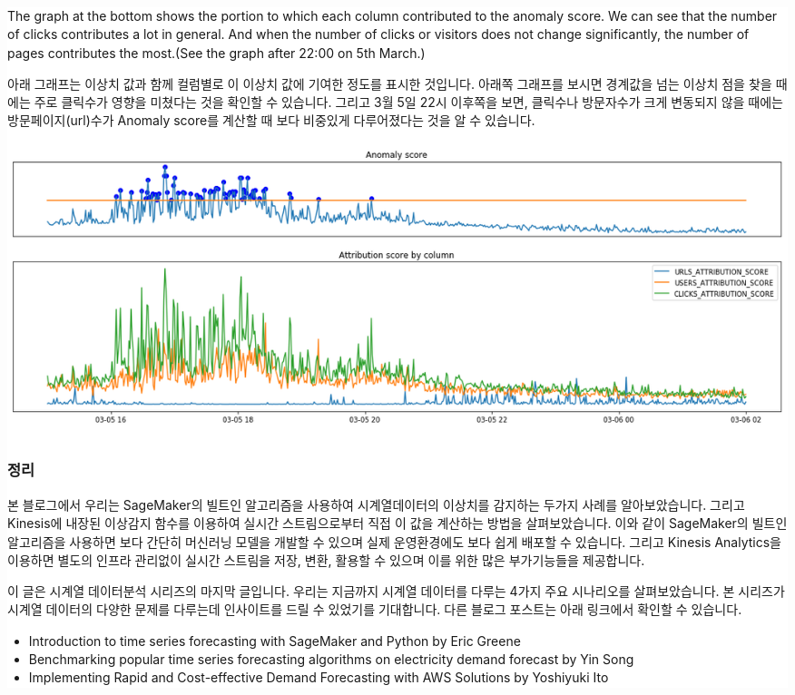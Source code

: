 The graph at the bottom shows the portion to which each column contributed to the anomaly score.
We can see that the number of clicks contributes a lot in general. And when the number of clicks or visitors does not change significantly, the number of pages contributes the most.(See the graph after 22:00 on 5th March.)

아래 그래프는 이상치 값과 함께 컬럼별로 이 이상치 값에 기여한 정도를 표시한 것입니다. 아래쪽 그래프를 보시면 경계값을 넘는 이상치 점을 찾을 때에는 주로 클릭수가 영향을 미쳤다는 것을 확인할 수 있습니다. 그리고 3월 5일 22시 이후쪽을 보면, 클릭수나 방문자수가 크게 변동되지 않을 때에는 방문페이지(url)수가 Anomaly score를 계산할 때 보다 비중있게 다루어졌다는 것을 알 수 있습니다.

![](imgs/attribution.png)


### 정리

본 블로그에서 우리는 SageMaker의 빌트인 알고리즘을 사용하여 시계열데이터의 이상치를 감지하는 두가지 사례를 알아보았습니다. 그리고 Kinesis에 내장된 이상감지 함수를 이용하여 실시간 스트림으로부터 직접 이 값을 계산하는 방법을 살펴보았습니다. 이와 같이 SageMaker의 빌트인 알고리즘을 사용하면 보다 간단히 머신러닝 모델을 개발할 수 있으며 실제 운영환경에도 보다 쉽게 배포할 수 있습니다. 그리고 Kinesis Analytics을 이용하면 별도의 인프라 관리없이 실시간 스트림을 저장, 변환, 활용할 수 있으며 이를 위한 많은 부가기능들을 제공합니다.

이 글은 시계열 데이터분석 시리즈의 마지막 글입니다. 우리는 지금까지 시계열 데이터를 다루는 4가지 주요 시나리오를 살펴보았습니다. 본 시리즈가 시계열 데이터의 다양한 문제를 다루는데 인사이트를 드릴 수 있었기를 기대합니다. 다른 블로그 포스트는 아래 링크에서 확인할 수 있습니다. 

- Introduction to time series forecasting with SageMaker and Python by Eric Greene
- Benchmarking popular time series forecasting algorithms on electricity demand forecast by Yin Song
- Implementing Rapid and Cost-effective Demand Forecasting with AWS Solutions by Yoshiyuki Ito
